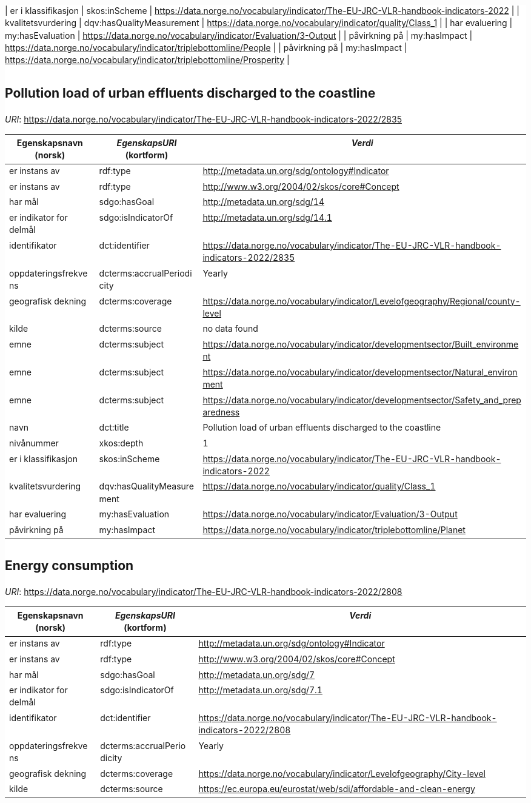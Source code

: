 | er i klassifikasjon | skos:inScheme | <https://data.norge.no/vocabulary/indicator/The-EU-JRC-VLR-handbook-indicators-2022> |
| kvalitetsvurdering | dqv:hasQualityMeasurement | <https://data.norge.no/vocabulary/indicator/quality/Class_1> |
| har evaluering | my:hasEvaluation | <https://data.norge.no/vocabulary/indicator/Evaluation/3-Output> |
| påvirkning på | my:hasImpact | <https://data.norge.no/vocabulary/indicator/triplebottomline/People> |
| påvirkning på | my:hasImpact | <https://data.norge.no/vocabulary/indicator/triplebottomline/Prosperity> |


<h2 id="">Pollution load of urban effluents discharged to the coastline</h2>

*URI*: <https://data.norge.no/vocabulary/indicator/The-EU-JRC-VLR-handbook-indicators-2022/2835>

| Egenskapsnavn (norsk) | *EgenskapsURI* (kortform) | *Verdi* |
|------------------------|-----------------------------|-----------|
| er instans av | rdf:type | <http://metadata.un.org/sdg/ontology#Indicator> |
| er instans av | rdf:type | <http://www.w3.org/2004/02/skos/core#Concept> |
| har mål | sdgo:hasGoal | <http://metadata.un.org/sdg/14> |
| er indikator for delmål | sdgo:isIndicatorOf | <http://metadata.un.org/sdg/14.1> |
| identifikator | dct:identifier | <https://data.norge.no/vocabulary/indicator/The-EU-JRC-VLR-handbook-indicators-2022/2835> |
| oppdateringsfrekvens | dcterms:accrualPeriodicity | Yearly |
| geografisk dekning | dcterms:coverage | <https://data.norge.no/vocabulary/indicator/Levelofgeography/Regional/county-level> |
| kilde | dcterms:source | no data found |
| emne | dcterms:subject | <https://data.norge.no/vocabulary/indicator/developmentsector/Built_environment> |
| emne | dcterms:subject | <https://data.norge.no/vocabulary/indicator/developmentsector/Natural_environment> |
| emne | dcterms:subject | <https://data.norge.no/vocabulary/indicator/developmentsector/Safety_and_preparedness> |
| navn | dct:title | Pollution load of urban effluents discharged to the coastline |
| nivånummer | xkos:depth | 1 |
| er i klassifikasjon | skos:inScheme | <https://data.norge.no/vocabulary/indicator/The-EU-JRC-VLR-handbook-indicators-2022> |
| kvalitetsvurdering | dqv:hasQualityMeasurement | <https://data.norge.no/vocabulary/indicator/quality/Class_1> |
| har evaluering | my:hasEvaluation | <https://data.norge.no/vocabulary/indicator/Evaluation/3-Output> |
| påvirkning på | my:hasImpact | <https://data.norge.no/vocabulary/indicator/triplebottomline/Planet> |


<h2 id="">Energy consumption</h2>

*URI*: <https://data.norge.no/vocabulary/indicator/The-EU-JRC-VLR-handbook-indicators-2022/2808>

| Egenskapsnavn (norsk) | *EgenskapsURI* (kortform) | *Verdi* |
|------------------------|-----------------------------|-----------|
| er instans av | rdf:type | <http://metadata.un.org/sdg/ontology#Indicator> |
| er instans av | rdf:type | <http://www.w3.org/2004/02/skos/core#Concept> |
| har mål | sdgo:hasGoal | <http://metadata.un.org/sdg/7> |
| er indikator for delmål | sdgo:isIndicatorOf | <http://metadata.un.org/sdg/7.1> |
| identifikator | dct:identifier | <https://data.norge.no/vocabulary/indicator/The-EU-JRC-VLR-handbook-indicators-2022/2808> |
| oppdateringsfrekvens | dcterms:accrualPeriodicity | Yearly |
| geografisk dekning | dcterms:coverage | <https://data.norge.no/vocabulary/indicator/Levelofgeography/City-level> |
| kilde | dcterms:source | <https://ec.europa.eu/eurostat/web/sdi/affordable-and-clean-energy> |